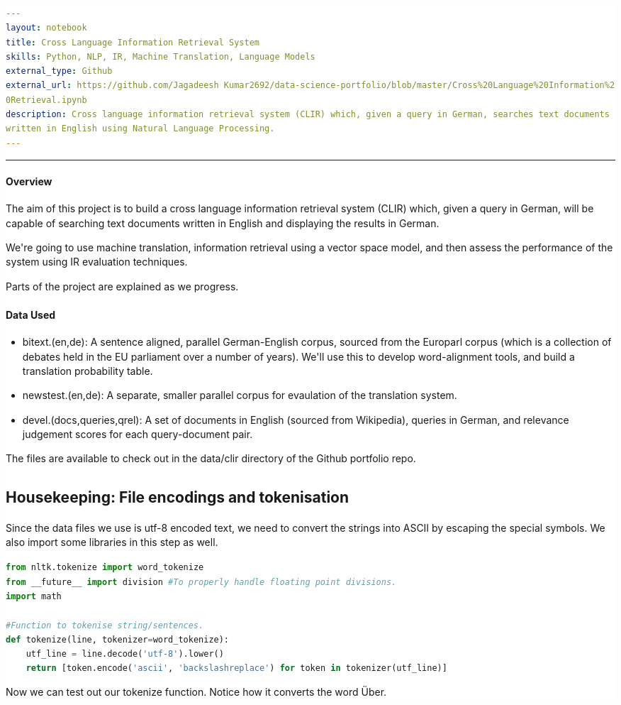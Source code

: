 ```yaml
---
layout: notebook
title: Cross Language Information Retrieval System
skills: Python, NLP, IR, Machine Translation, Language Models
external_type: Github
external_url: https://github.com/Jagadeesh Kumar2692/data-science-portfolio/blob/master/Cross%20Language%20Information%20Retrieval.ipynb
description: Cross language information retrieval system (CLIR) which, given a query in German, searches text documents written in English using Natural Language Processing.
---
```

---

#### Overview

The aim of this project is to build a cross language information retrieval system (CLIR) which, given a query in German, will be capable of searching text documents written in English and displaying the results in German.

We're going to use machine translation, information retrieval using a vector space model, and then assess the performance of the system using IR evaluation techniques.

Parts of the project are explained as we progress.

#### Data Used

- bitext.(en,de): A sentence aligned, parallel German-English corpus, sourced from the Europarl corpus (which is a collection of debates held in the EU parliament over a number of years). We'll use this to develop word-alignment tools, and build a translation probability table. 

- newstest.(en,de): A separate, smaller parallel corpus for evaulation of the translation system.

- devel.(docs,queries,qrel): A set of documents in English (sourced from Wikipedia), queries in German, and relevance judgement scores for each query-document pair. 

The files are available to check out in the data/clir directory of the Github portfolio repo. 

## Housekeeping: File encodings and tokenisation

Since the data files we use is utf-8 encoded text, we need to convert the strings into ASCII by escaping the special symbols. We also import some libraries in this step as well.


```python
from nltk.tokenize import word_tokenize
from __future__ import division #To properly handle floating point divisions.
import math

#Function to tokenise string/sentences.
def tokenize(line, tokenizer=word_tokenize):
    utf_line = line.decode('utf-8').lower()
    return [token.encode('ascii', 'backslashreplace') for token in tokenizer(utf_line)]
```

Now we can test out our tokenize function. Notice how it converts the word Über.
